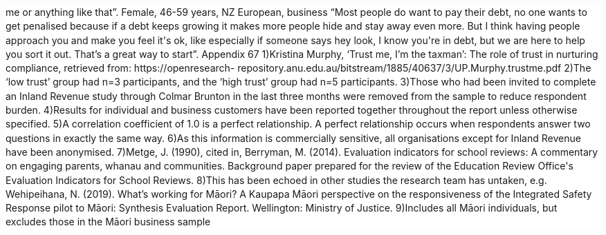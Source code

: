 me or anything like that”. Female, 46-59 years, NZ European, business “Most people do want to pay their debt, no one wants to get penalised because if a debt keeps growing it makes more people hide and stay away even more. But I think having people approach you and make you feel it's ok, like especially if someone says hey look, I know you're in debt, but we are here to help you sort it out. That’s a great way to start”. Appendix 67 1)Kristina Murphy, ‘Trust me, I’m the taxman’: The role of trust in nurturing compliance, retrieved from: https://openresearch- repository.anu.edu.au/bitstream/1885/40637/3/UP.Murphy.trustme.pdf 2)The ‘low trust’ group had n=3 participants, and the ‘high trust’ group had n=5 participants. 3)Those who had been invited to complete an Inland Revenue study through Colmar Brunton in the last three months were removed from the sample to reduce respondent burden. 4)Results for individual and business customers have been reported together throughout the report unless otherwise specified. 5)A correlation coefficient of 1.0 is a perfect relationship. A perfect relationship occurs when respondents answer two questions in exactly the same way. 6)As this information is commercially sensitive, all organisations except for Inland Revenue have been anonymised. 7)Metge, J. (1990), cited in, Berryman, M. (2014). Evaluation indicators for school reviews: A commentary on engaging parents, whanau and communities. Background paper prepared for the review of the Education Review Office's Evaluation Indicators for School Reviews. 8)This has been echoed in other studies the research team has untaken, e.g. Wehipeihana, N. (2019). What’s working for Māori? A Kaupapa Māori perspective on the responsiveness of the Integrated Safety Response pilot to Māori: Synthesis Evaluation Report. Wellington: Ministry of Justice. 9)Includes all Māori individuals, but excludes those in the Māori business sample
